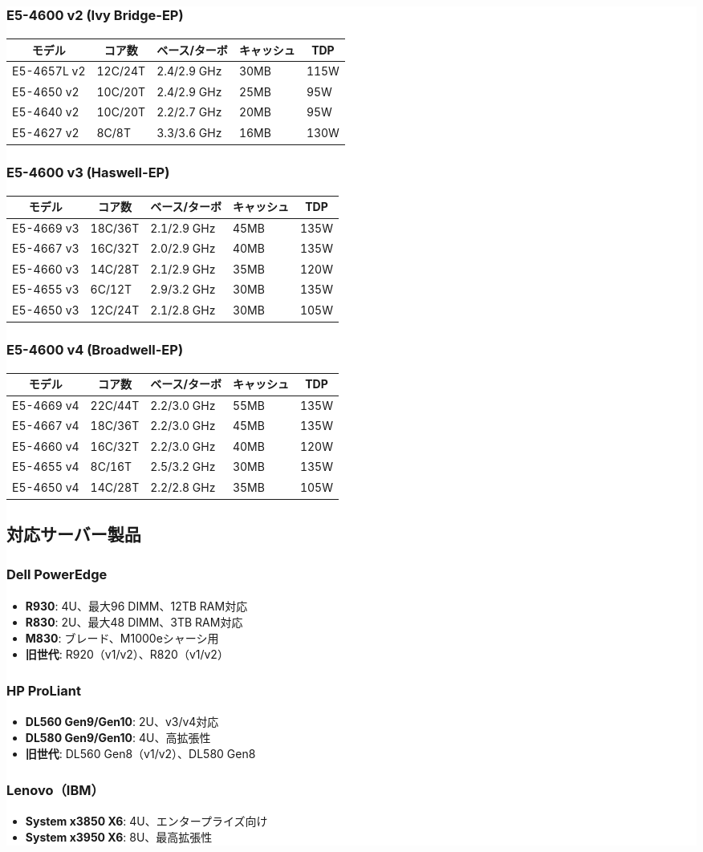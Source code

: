 ### E5-4600 v2 (Ivy Bridge-EP)
| モデル | コア数 | ベース/ターボ | キャッシュ | TDP |
|--------|--------|---------------|------------|-----|
| E5-4657L v2 | 12C/24T | 2.4/2.9 GHz | 30MB | 115W |
| E5-4650 v2 | 10C/20T | 2.4/2.9 GHz | 25MB | 95W |
| E5-4640 v2 | 10C/20T | 2.2/2.7 GHz | 20MB | 95W |
| E5-4627 v2 | 8C/8T | 3.3/3.6 GHz | 16MB | 130W |

### E5-4600 v3 (Haswell-EP)
| モデル | コア数 | ベース/ターボ | キャッシュ | TDP |
|--------|--------|---------------|------------|-----|
| E5-4669 v3 | 18C/36T | 2.1/2.9 GHz | 45MB | 135W |
| E5-4667 v3 | 16C/32T | 2.0/2.9 GHz | 40MB | 135W |
| E5-4660 v3 | 14C/28T | 2.1/2.9 GHz | 35MB | 120W |
| E5-4655 v3 | 6C/12T | 2.9/3.2 GHz | 30MB | 135W |
| E5-4650 v3 | 12C/24T | 2.1/2.8 GHz | 30MB | 105W |

### E5-4600 v4 (Broadwell-EP)
| モデル | コア数 | ベース/ターボ | キャッシュ | TDP |
|--------|--------|---------------|------------|-----|
| E5-4669 v4 | 22C/44T | 2.2/3.0 GHz | 55MB | 135W |
| E5-4667 v4 | 18C/36T | 2.2/3.0 GHz | 45MB | 135W |
| E5-4660 v4 | 16C/32T | 2.2/3.0 GHz | 40MB | 120W |
| E5-4655 v4 | 8C/16T | 2.5/3.2 GHz | 30MB | 135W |
| E5-4650 v4 | 14C/28T | 2.2/2.8 GHz | 35MB | 105W |

## 対応サーバー製品

### Dell PowerEdge
- **R930**: 4U、最大96 DIMM、12TB RAM対応
- **R830**: 2U、最大48 DIMM、3TB RAM対応
- **M830**: ブレード、M1000eシャーシ用
- **旧世代**: R920（v1/v2）、R820（v1/v2）

### HP ProLiant
- **DL560 Gen9/Gen10**: 2U、v3/v4対応
- **DL580 Gen9/Gen10**: 4U、高拡張性
- **旧世代**: DL560 Gen8（v1/v2）、DL580 Gen8

### Lenovo（IBM）
- **System x3850 X6**: 4U、エンタープライズ向け
- **System x3950 X6**: 8U、最高拡張性
